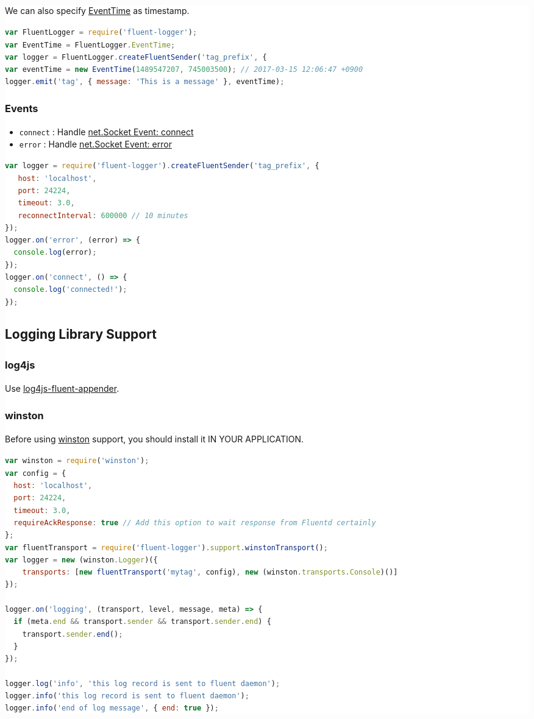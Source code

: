 We can also specify [EventTime](https://github.com/fluent/fluentd/wiki/Forward-Protocol-Specification-v1#eventtime-ext-format) as timestamp.

```js
var FluentLogger = require('fluent-logger');
var EventTime = FluentLogger.EventTime;
var logger = FluentLogger.createFluentSender('tag_prefix', {
var eventTime = new EventTime(1489547207, 745003500); // 2017-03-15 12:06:47 +0900
logger.emit('tag', { message: 'This is a message' }, eventTime);
```

### Events

* `connect` : Handle [net.Socket Event: connect](https://nodejs.org/api/net.html#net_event_connect)
* `error` : Handle [net.Socket Event: error](https://nodejs.org/api/net.html#net_event_error_1)

```js
var logger = require('fluent-logger').createFluentSender('tag_prefix', {
   host: 'localhost',
   port: 24224,
   timeout: 3.0,
   reconnectInterval: 600000 // 10 minutes
});
logger.on('error', (error) => {
  console.log(error);
});
logger.on('connect', () => {
  console.log('connected!');
});
```

## Logging Library Support

### log4js

Use [log4js-fluent-appender](https://www.npmjs.com/package/log4js-fluent-appender).

### winston

Before using [winston](https://github.com/winstonjs/winston) support, you should install it IN YOUR APPLICATION.

```js
var winston = require('winston');
var config = {
  host: 'localhost',
  port: 24224,
  timeout: 3.0,
  requireAckResponse: true // Add this option to wait response from Fluentd certainly
};
var fluentTransport = require('fluent-logger').support.winstonTransport();
var logger = new (winston.Logger)({
    transports: [new fluentTransport('mytag', config), new (winston.transports.Console)()]
});

logger.on('logging', (transport, level, message, meta) => {
  if (meta.end && transport.sender && transport.sender.end) {
    transport.sender.end();
  }
});

logger.log('info', 'this log record is sent to fluent daemon');
logger.info('this log record is sent to fluent daemon');
logger.info('end of log message', { end: true });
```


[1]: https://nodejs.org/api/net.html#net_socket_connect_path_connectlistener
[2]: https://nodejs.org/api/net.html#net_socket_settimeout_timeout_callback
[fluent-logger-python]: https://github.com/fluent/fluent-logger-python